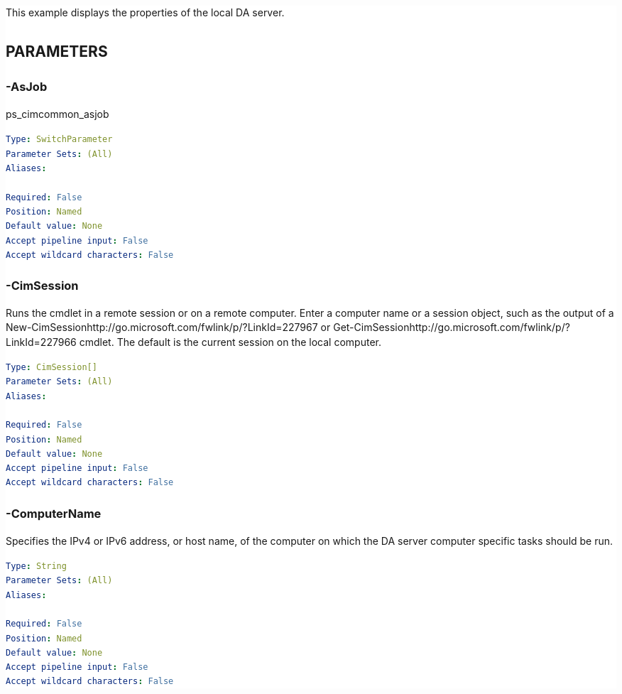 This example displays the properties of the local DA server.

## PARAMETERS

### -AsJob
ps_cimcommon_asjob

```yaml
Type: SwitchParameter
Parameter Sets: (All)
Aliases: 

Required: False
Position: Named
Default value: None
Accept pipeline input: False
Accept wildcard characters: False
```

### -CimSession
Runs the cmdlet in a remote session or on a remote computer.
Enter a computer name or a session object, such as the output of a New-CimSessionhttp://go.microsoft.com/fwlink/p/?LinkId=227967 or Get-CimSessionhttp://go.microsoft.com/fwlink/p/?LinkId=227966 cmdlet.
The default is the current session on the local computer.

```yaml
Type: CimSession[]
Parameter Sets: (All)
Aliases: 

Required: False
Position: Named
Default value: None
Accept pipeline input: False
Accept wildcard characters: False
```

### -ComputerName
Specifies the IPv4 or IPv6 address, or host name, of the computer on which the DA server computer specific tasks should be run.

```yaml
Type: String
Parameter Sets: (All)
Aliases: 

Required: False
Position: Named
Default value: None
Accept pipeline input: False
Accept wildcard characters: False
```

